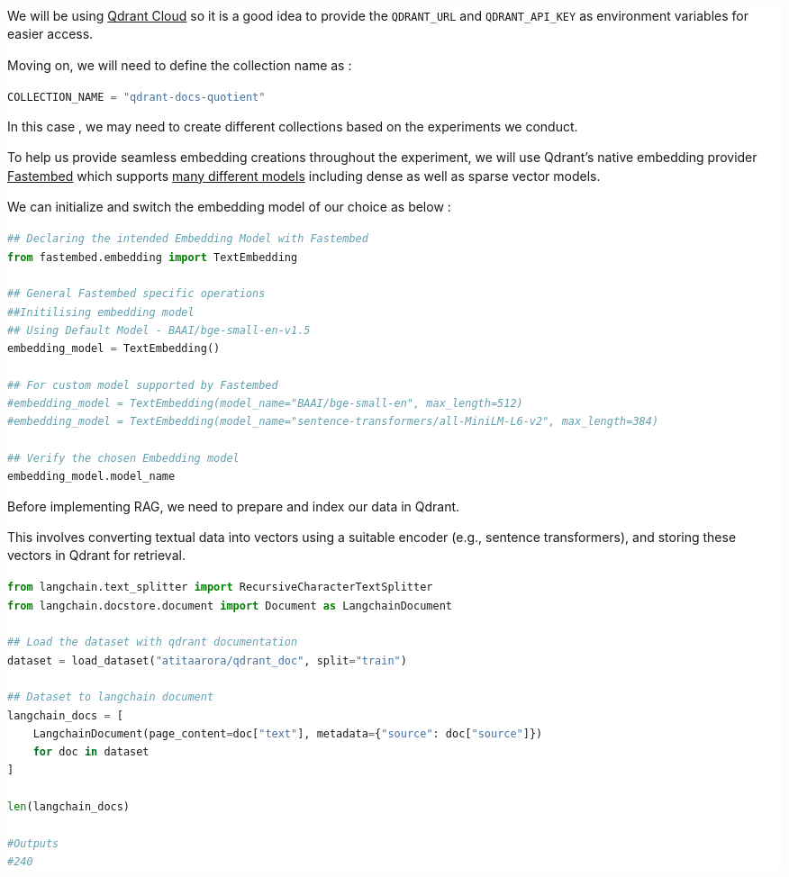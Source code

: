 We will be using [Qdrant Cloud](https://cloud.qdrant.io/login) so it is a good idea to provide the `QDRANT_URL` and `QDRANT_API_KEY` as environment variables for easier access.

Moving on, we will need to define the collection name as :

```python
COLLECTION_NAME = "qdrant-docs-quotient"
```

In this case , we may need to create different collections based on the experiments we conduct.

To help us provide seamless embedding creations throughout the experiment, we will use Qdrant’s native embedding provider [Fastembed](https://qdrant.github.io/fastembed/) which supports [many different models](https://qdrant.github.io/fastembed/examples/Supported_Models/) including dense as well as sparse vector models.

We can initialize and switch the embedding model of our choice as below :

```python
## Declaring the intended Embedding Model with Fastembed
from fastembed.embedding import TextEmbedding

## General Fastembed specific operations
##Initilising embedding model
## Using Default Model - BAAI/bge-small-en-v1.5
embedding_model = TextEmbedding()

## For custom model supported by Fastembed
#embedding_model = TextEmbedding(model_name="BAAI/bge-small-en", max_length=512)
#embedding_model = TextEmbedding(model_name="sentence-transformers/all-MiniLM-L6-v2", max_length=384)

## Verify the chosen Embedding model
embedding_model.model_name
```

Before implementing RAG, we need to prepare and index our data in Qdrant.

This involves converting textual data into vectors using a suitable encoder (e.g., sentence transformers), and storing these vectors in Qdrant for retrieval.

```python
from langchain.text_splitter import RecursiveCharacterTextSplitter
from langchain.docstore.document import Document as LangchainDocument

## Load the dataset with qdrant documentation
dataset = load_dataset("atitaarora/qdrant_doc", split="train")

## Dataset to langchain document
langchain_docs = [
    LangchainDocument(page_content=doc["text"], metadata={"source": doc["source"]})
    for doc in dataset
]

len(langchain_docs)

#Outputs
#240
```
